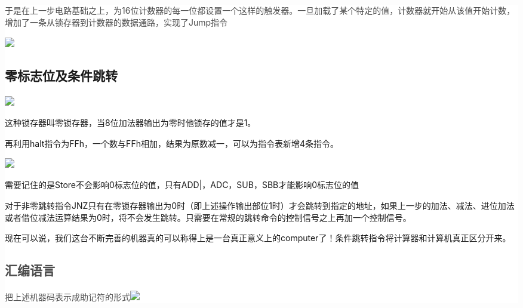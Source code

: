 <font style="color:rgb(77, 77, 77);">于是在上一步电路基础之上，为16位计数器的每一位都设置一个这样的触发器。一旦加载了某个特定的值，计数器就开始从该值开始计数，增加了一条从锁存器到计数器的数据通路，实现了Jump指令</font>

![](/images/95ffc15f2202324fa1c5192dd363f036.png)

## 零标志位及条件跳转
![](/images/de228d8e41ce615af9e6dda5f8d2363a.png)

这种锁存器叫零锁存器，当8位加法器输出为零时他锁存的值才是1。

再利用halt指令为FFh，一个数与FFh相加，结果为原数减一，可以为指令表新增4条指令。

![](/images/69cd9de95ff6fb7b993308738f1da222.png)

需要记住的是Store不会影响0标志位的值，只有ADD|，ADC，SUB，SBB才能影响0标志位的值

对于非零跳转指令JNZ只有在零锁存器输出为0时（即上述操作输出部位1时）才会跳转到指定的地址，如果上一步的加法、减法、进位加法或者借位减法运算结果为0时，将不会发生跳转。只需要在常规的跳转命令的控制信号之上再加一个控制信号。

现在可以说，我们这台不断完善的机器真的可以称得上是一台真正意义上的computer了！条件跳转指令将计算器和计算机真正区分开来。

## **<font style="color:rgb(77, 77, 77);">汇编语言</font>**
<font style="color:rgb(77, 77, 77);">把上述机器码表示成助记符的形式</font>![](/images/7e620f8e86d5ef627e97701c09b5da1e.png)




